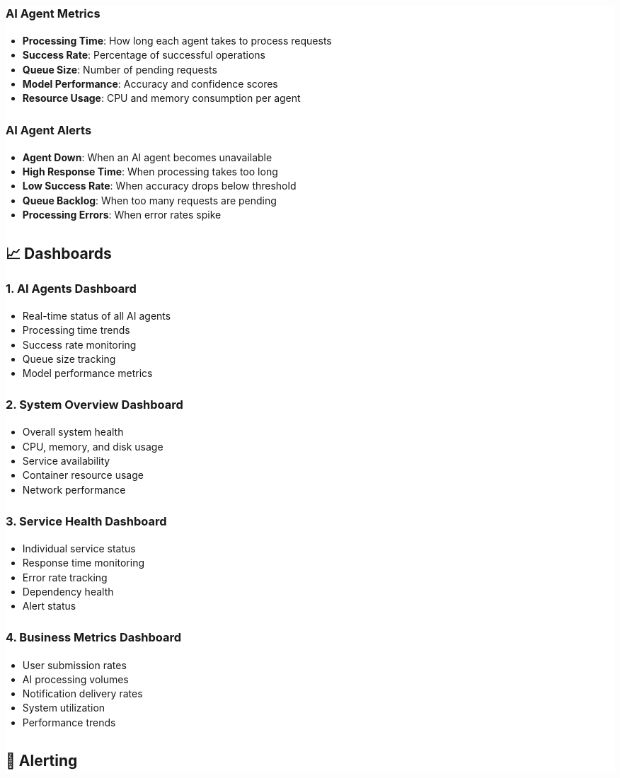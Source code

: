 ### **AI Agent Metrics**

- **Processing Time**: How long each agent takes to process requests
- **Success Rate**: Percentage of successful operations
- **Queue Size**: Number of pending requests
- **Model Performance**: Accuracy and confidence scores
- **Resource Usage**: CPU and memory consumption per agent

### **AI Agent Alerts**

- **Agent Down**: When an AI agent becomes unavailable
- **High Response Time**: When processing takes too long
- **Low Success Rate**: When accuracy drops below threshold
- **Queue Backlog**: When too many requests are pending
- **Processing Errors**: When error rates spike

## 📈 **Dashboards**

### **1. AI Agents Dashboard**

- Real-time status of all AI agents
- Processing time trends
- Success rate monitoring
- Queue size tracking
- Model performance metrics

### **2. System Overview Dashboard**

- Overall system health
- CPU, memory, and disk usage
- Service availability
- Container resource usage
- Network performance

### **3. Service Health Dashboard**

- Individual service status
- Response time monitoring
- Error rate tracking
- Dependency health
- Alert status

### **4. Business Metrics Dashboard**

- User submission rates
- AI processing volumes
- Notification delivery rates
- System utilization
- Performance trends

## 🚨 **Alerting**
